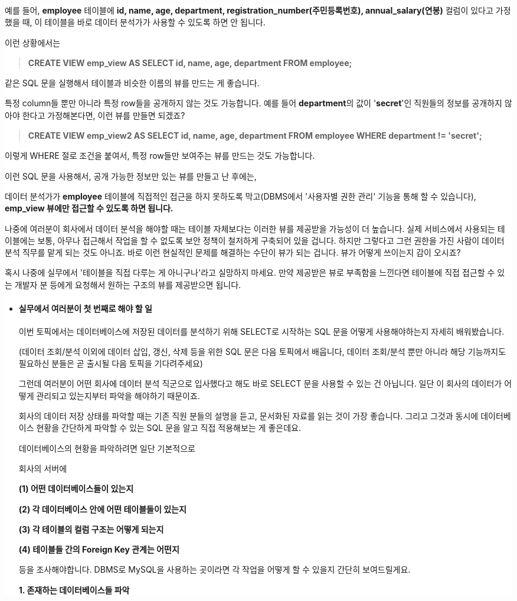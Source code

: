   예를 들어, **employee** 테이블에 **id, name, age, department, registration_number(주민등록번호), annual_salary(연봉)** 컬럼이 있다고 가정했을 때, 이 테이블을 바로 데이터 분석가가 사용할 수 있도록 하면 안 됩니다. 

  이런 상황에서는 

  > **CREATE VIEW emp_view AS SELECT id, name, age, department FROM employee;**

  같은 SQL 문을 실행해서 테이블과 비슷한 이름의 뷰를 만드는 게 좋습니다. 

  특정 column들 뿐만 아니라 특정 row들을 공개하지 않는 것도 가능합니다. 예를 들어 **department**의 값이 '**secret**'인 직원들의 정보를 공개하지 않아야 한다고 가정해본다면, 이런 뷰를 만들면 되겠죠? 

  > **CREATE VIEW emp_view2 AS SELECT id, name, age, department FROM employee WHERE department != 'secret';**

  이렇게 WHERE 절로 조건을 붙여서, 특정 row들만 보여주는 뷰를 만드는 것도 가능합니다.  

  이런 SQL 문을 사용해서, 공개 가능한 정보만 있는 뷰를 만들고 난 후에는, 

  데이터 분석가가 **employee** 테이블에 직접적인 접근을 하지 못하도록 막고(DBMS에서 '사용자별 권한 관리' 기능을 통해 할 수 있습니다), **emp_view 뷰에만 접근할 수 있도록 하면 됩니다.** 

  나중에 여러분이 회사에서 데이터 분석을 해야할 때는 테이블 자체보다는 이러한 뷰를 제공받을 가능성이 더 높습니다. 실제 서비스에서 사용되는 테이블에는 보통, 아무나 접근해서 작업을 할 수 없도록 보안 정책이 철저하게 구축되어 있을 겁니다. 하지만 그렇다고 그런 권한을 가진 사람이 데이터 분석 직무를 맡게 되는 것도 아니죠. 바로 이런 현실적인 문제를 해결하는 수단이 뷰가 되는 겁니다. 뷰가 어떻게 쓰이는지 감이 오시죠? 

  혹시 나중에 실무에서 '테이블을 직접 다루는 게 아니구나'라고 실망하지 마세요. 만약 제공받은 뷰로 부족함을 느낀다면 테이블에 직접 접근할 수 있는 개발자 분 등에게 요청해서 원하는 구조의 뷰를 제공받으면 됩니다.



- #### 실무에서 여러분이 첫 번째로 해야 할 일

  이번 토픽에서는 데이터베이스에 저장된 데이터를 분석하기 위해 SELECT로 시작하는 SQL 문을 어떻게 사용해야하는지 자세히 배워봤습니다.

  (데이터 조회/분석 이외에 데이터 삽입, 갱신, 삭제 등을 위한 SQL 문은 다음 토픽에서 배웁니다, 데이터 조회/분석 뿐만 아니라 해당 기능까지도 필요하신 분들은 곧 출시될 다음 토픽을 기다려주세요)

  그런데 여러분이 어떤 회사에 데이터 분석 직군으로 입사했다고 해도 바로 SELECT 문을 사용할 수 있는 건 아닙니다. 일단 이 회사의 데이터가 어떻게 관리되고 있는지부터 파악을 해야하기 때문이죠. 

  회사의 데이터 저장 상태를 파악할 때는 기존 직원 분들의 설명을 듣고, 문서화된 자료를 읽는 것이 가장 좋습니다. 그리고 그것과 동시에 데이터베이스 현황을 간단하게 파악할 수 있는 SQL 문을 알고 직접 적용해보는 게 좋은데요. 

  데이터베이스의 현황을 파악하려면 일단 기본적으로

  회사의 서버에

  **(1) 어떤 데이터베이스들이 있는지**

  **(2) 각 데이터베이스 안에 어떤 테이블들이 있는지**

  **(3) 각 테이블의 컬럼 구조는 어떻게 되는지** 

  **(4) 테이블들 간의 Foreign Key 관계는 어떤지** 

  등을 조사해야합니다. DBMS로 MySQL을 사용하는 곳이라면 각 작업을 어떻게 할 수 있을지 간단히 보여드릴게요. 

  **1. 존재하는 데이터베이스들 파악**
